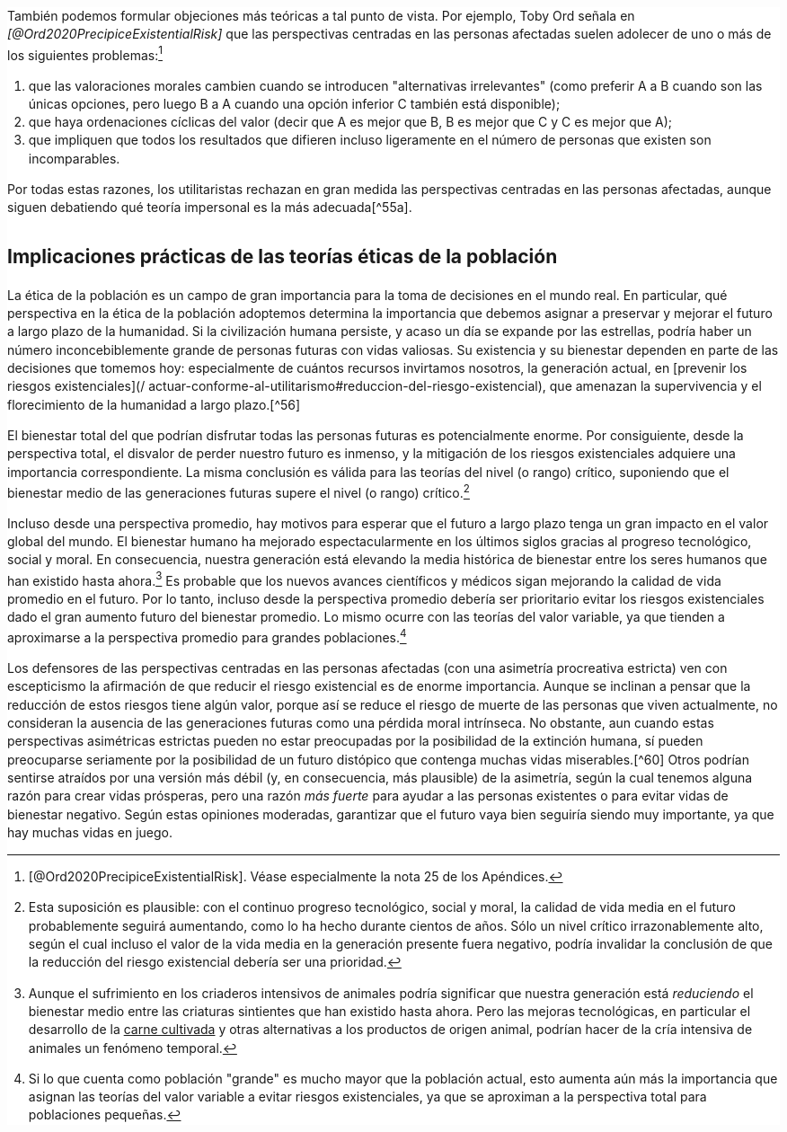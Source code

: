 También podemos formular objeciones más teóricas a tal punto de vista. Por ejemplo, Toby Ord señala en <cite>[@Ord2020PrecipiceExistentialRisk]</cite> que las perspectivas centradas en las personas afectadas suelen adolecer de uno o más de los siguientes problemas:[^55]

1. que las valoraciones morales cambien cuando se introducen "alternativas irrelevantes" (como preferir A a B cuando son las únicas opciones, pero luego B a A cuando una opción inferior C también está disponible);
2. que haya ordenaciones cíclicas del valor (decir que A es mejor que B, B es mejor que C y C es mejor que A);
3. que impliquen que todos los resultados que difieren incluso ligeramente en el número de personas que existen son incomparables.

Por todas estas razones, los utilitaristas rechazan en gran medida las perspectivas centradas en las personas afectadas, aunque siguen debatiendo qué teoría impersonal es la más adecuada[^55a].

## Implicaciones prácticas de las teorías éticas de la población

La ética de la población es un campo de gran importancia para la toma de decisiones en el mundo real. En particular, qué perspectiva en la ética de la población adoptemos determina la importancia que debemos asignar a preservar y mejorar el futuro a largo plazo de la humanidad. Si la civilización humana persiste, y acaso un día se expande por las estrellas, podría haber un número inconcebiblemente grande de personas futuras con vidas valiosas. Su existencia y su bienestar dependen en parte de las decisiones que tomemos hoy: especialmente de cuántos recursos invirtamos nosotros, la generación actual, en [prevenir los riesgos existenciales](/ actuar-conforme-al-utilitarismo#reduccion-del-riesgo-existencial), que amenazan la supervivencia y el florecimiento de la humanidad a largo plazo.[^56]

El bienestar total del que podrían disfrutar todas las personas futuras es potencialmente enorme. Por consiguiente, desde la perspectiva total, el disvalor de perder nuestro futuro es inmenso, y la mitigación de los riesgos existenciales adquiere una importancia correspondiente. La misma conclusión es válida para las teorías del nivel (o rango) crítico, suponiendo que el bienestar medio de las generaciones futuras supere el nivel (o rango) crítico.[^57]

Incluso desde una perspectiva promedio, hay motivos para esperar que el futuro a largo plazo tenga un gran impacto en el valor global del mundo. El bienestar humano ha mejorado espectacularmente en los últimos siglos gracias al progreso tecnológico, social y moral. En consecuencia, nuestra generación está elevando la media histórica de bienestar entre los seres humanos que han existido hasta ahora.[^58] Es probable que los nuevos avances científicos y médicos sigan mejorando la calidad de vida promedio en el futuro. Por lo tanto, incluso desde la perspectiva promedio debería ser prioritario evitar los riesgos existenciales dado el gran aumento futuro del bienestar promedio. Lo mismo ocurre con las teorías del valor variable, ya que tienden a aproximarse a la perspectiva promedio para grandes poblaciones.[^59]

Los defensores de las perspectivas centradas en las personas afectadas (con una asimetría procreativa estricta) ven con escepticismo la afirmación de que reducir el riesgo existencial es de enorme importancia. Aunque se inclinan a pensar que la reducción de estos riesgos tiene algún valor, porque así se reduce el riesgo de muerte de las personas que viven actualmente, no consideran la ausencia de las generaciones futuras como una pérdida moral intrínseca. No obstante, aun cuando estas perspectivas asimétricas estrictas pueden no estar preocupadas por la posibilidad de la extinción humana, sí pueden preocuparse seriamente por la posibilidad de un futuro distópico que contenga muchas vidas miserables.[^60] Otros podrían sentirse atraídos por una versión más débil (y, en consecuencia, más plausible) de la asimetría, según la cual tenemos alguna razón para crear vidas prósperas, pero una razón _más fuerte_ para ayudar a las personas existentes o para evitar vidas de bienestar negativo. Según estas opiniones moderadas, garantizar que el futuro vaya bien seguiría siendo muy importante, ya que hay muchas vidas en juego.


[^1]: Cuando hablamos de poblaciones, nos referimos a poblaciones totales: no sólo a cuántas personas están vivas en un momento específico, sino a todas las personas a lo largo de todo el tiempo.
[^2]: Otros autores, siguiendo a Derek Parfit ([@Parfit1984ReasonsPersons]), hablan a veces de una "perspectiva centrada en las personas afectadas amplia" que admite razones (no instrumentales) para añadir vidas felices. Para facilitar la expresión, en este artículo utilizamos "persona" en el sentido _estrecho_ más distintivo que rechaza esta idea.
[^3]: A lo largo de este artículo, utilizamos los términos "calidad de vida" y "bienestar" indistintamente. Estos términos se utilizan para describir cuán buena o mala es la vida de una persona en su totalidad, y no sólo su bienestar en un momento determinado. Además, conceptos como "unidades de bienestar" y "niveles de bienestar" son simplificaciones utilizadas a título ilustrativo y no implican que en la práctica podamos medir el bienestar con precisión.
[^4]: Un método alternativo consiste en sumar los niveles de bienestar de todos los individuos.
[^6]: Más fuerte aún: desde la perspectiva total, sería intrínsecamente _mejor_ crear una nueva persona en el nivel de bienestar 100 que mejorar el bienestar de una persona existente del nivel 1 al 100.
[^7]: Para una análisis de la cuestión de si el mundo está superpoblado o subpoblado, véase [@Ord2014OverpopulationUnderpopulation].
[^11]: [@Zuber2021WhatShouldWe].
[^14]: Así caracterizaba Parfit en ocasiones el "repugnante" mundo Z, por ejemplo en [@Parfit2004OverpopulationQualityLife].
[^15]: [@Hutchinson2014EthicsOfExtending].
[^17]: [@Parfit1984ReasonsPersons, chap. 19].
[^18]: Al menos bajo supuestos normales. Como veremos más adelante, esto ya no se sigue si, además de la tricotomía estándar de las relaciones de valor (ser _mayor que_, _menor que_ y _precisamente igual_), existe una cuarta relación de estar _a la par_. La razón es que B podría ser mejor que A+, mientras que _tanto_ A+ como B están meramente a la par de A.
[^20]: Para ver cómo se aplica esto a la _perspectiva promedio_, por ejemplo, basta con suponer que tenemos una población base que contiene un sufrimiento inmenso. Añadir una vasta población de vidas apenas positivas puede entonces hacer más para elevar el promedio que añadir un número moderado de vidas excelentes.
[^21]: [@Spears2021RepugnantConclusions, p. 28].
[^23]: [@Greaves2017PopulationAxiology].
[^25]: Obsérvese que las perspectivas promedio y total _siempre_ coinciden en la clasificación de los resultados cuando éstos contienen el mismo número de individuos. En tales casos, se dice que ambas teorías son "extensionalmente equivalentes".
[^26]: Se trata de una variación del caso _Infierno tres_ de [@Parfit1984ReasonsPersons, p. 422].
[^29]: [@Greaves2017PopulationAxiology].
[^31]: [@Parfit1984ReasonsPersons, chap. 18].
[^32]: Consideremos un mundo bueno con mil millones de personas felices y una sola persona miserable. Imaginemos que aumentamos repetidamente el número de personas felices y miserables de acuerdo con un mismo factor: diez mil millones de personas felices y diez personas miserables, cien mil millones de personas felices y cien personas miserables, etc. Para una población suficientemente grande, cada vez que aumentamos su tamaño de esta manera, el mundo empeora (según estas teorías asimétricas) hasta que finalmente llegamos a un mundo globalmente malo.
[^33]: Para un intento de este tipo, véase la sección 7.2.2 de [@Chappell2021ParfitEthics].
[^34]: Generalmente se supone que el nivel crítico no es negativo, es decir, es positivo o cero. Un nivel crítico negativo atribuiría inverosímilmente un valor positivo a (algunas) vidas negativas.
[^35]: Cf. [@Broome2004WeighingLives, pp. 213–214].
[^38]: Cf. [@Chang2002PossibilityParity].
[^39]: Uno puede, por ejemplo, obtener este resultado pensando en el rango crítico como la representación de un rango dentro del cual es _indeterminado donde se encuentra el nivel crítico_. O se puede considerar un rango de _pluralismo razonable_, de modo que se pueda tratar cualquier punto de este rango como el nivel crítico a la hora de formar preferencias personales sobre qué vidas añadir (o no) al mundo. En cualquiera de los dos enfoques, podemos entonces _supervaluar_, y sostener que la población X es (verdadera, determinada u objetivamente) mejor que Y sólo si esta evaluación se siguiera de _todas_ las teorías de nivel crítico en las que el nivel crítico cae dentro del rango especificado.
[^41]: La siguiente ilustración está adaptada de [@Gustafsson2020PopulationAxiologyAnd, p. 92].
[^43]: Aquí usamos el término "impersonal" simplemente para contrastar con la perspectiva centrada en las personas estrecha. Por tanto, incluso una teoría impersonal (según nuestro uso) puede considerar que el valor de un estado de cosas se basa en hechos sobre lo que es bueno para determinadas personas, por ejemplo, si uno sostiene que una existencia feliz puede constituir un beneficio no comparativo, de forma paralela a cómo una existencia miserable constituye un daño no comparativo.
[^44]: Las teorías del rango crítico que hemos discutido son más difíciles de recoger en una fórmula numérica. Pero si dejamos de lado las vidas que caen dentro del intervalo crítico, podríamos aproximarnos al valor global restante sumando por separado los niveles de bienestar positivo y negativo, en la medida en que superen sus respectivos extremos del intervalo crítico. Así, utilizando subíndices positivos y negativos para denotar los respectivos números (N), promedios (Q) y puntos límite críticos (α) de estas dos subpoblaciones, podemos escribir la función de valor como **N~+~ \* (Q~+~ - α~+~) + N~-~ \* (Q~-~ - α~-~)**.
[^45]: Según la perspectiva total, añadir una persona con bienestar positivo siempre es bueno, en igualdad de condiciones. Lo mismo ocurre con las teorías del valor variable, aunque para una población preexistente grande el valor marginal de una vida adicional añadida puede ser bajo. En la perspectiva promedio, añadir una persona es bueno, en igualdad de condiciones, si su bienestar supera el promedio; del mismo modo, en las teorías del nivel crítico (y del intervalo), es bueno si su bienestar supera el nivel (o el intervalo) crítico.
[^48]: Al menos, no puede ser mejor o peor en términos de bienestar.
[^50]: Cf. el caso del "niño desgraciado" de Parfit. [@Parfit1984ReasonsPersons, p. 391].
[^51]: Aunque uno de los coautores de este capítulo ha argumentado en otro lugar que "se piensa que es 'intuitivo' principalmente porque se ha confundido implícitamente con otras tesis más plausibles." Véase [@Chappell2018RethinkingAsymmetry].
[^52]: [@Mcmahan2009AsymmetriesInMorality].
[^53]: La descripción del caso se ha adaptado de [@Beckstead2013OverwhelmingImportanceShaping].
[^54]: Un desafío importante para tal punto de vista sería explicar cómo hacer que esta borrosidad del valor sea compatible con la asimetría, de modo que las vidas miserables sean reconocidas apropiadamente como malas (no meramente mediocres).
[^54a]: Al menos bajo el supuesto de que las vidas buenas predominan sobre las miserables. Por ejemplo, una persona en el mundo A debería alegrarse de que ese mundo exista.
[^55]: [@Ord2020PrecipiceExistentialRisk]. Véase especialmente la nota 25 de los Apéndices.
[^57]: Esta suposición es plausible: con el continuo progreso tecnológico, social y moral, la calidad de vida media en el futuro probablemente seguirá aumentando, como lo ha hecho durante cientos de años. Sólo un nivel crítico irrazonablemente alto, según el cual incluso el valor de la vida media en la generación presente fuera negativo, podría invalidar la conclusión de que la reducción del riesgo existencial debería ser una prioridad.
[^58]: Aunque el sufrimiento en los criaderos intensivos de animales podría significar que nuestra generación está _reduciendo_ el bienestar medio entre las criaturas sintientes que han existido hasta ahora. Pero las mejoras tecnológicas, en particular el desarrollo de la [carne cultivada](https://gfi.org/science/the-science-of-cultivated-meat/) y otras alternativas a los productos de origen animal, podrían hacer de la cría intensiva de animales un fenómeno temporal.
[^59]: Si lo que cuenta como población "grande" es mucho mayor que la población actual, esto aumenta aún más la importancia que asignan las teorías del valor variable a evitar riesgos existenciales, ya que se aproximan a la perspectiva total para poblaciones pequeñas.